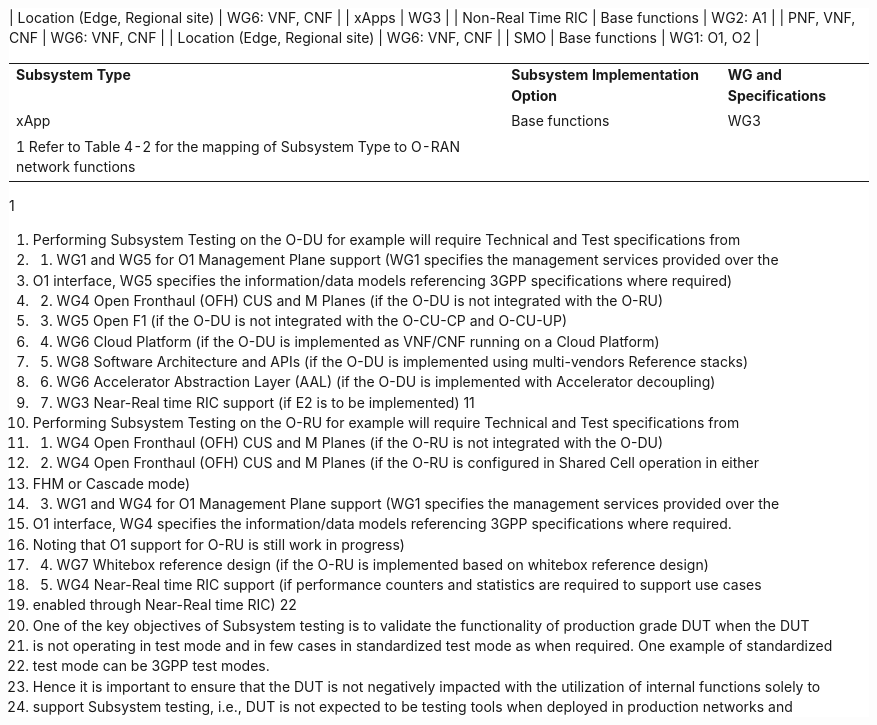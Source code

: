 | Location (Edge, Regional site) | WG6: VNF, CNF |
| xApps | WG3 |
| Non-Real Time RIC | Base functions | WG2: A1 |
| PNF, VNF, CNF | WG6: VNF, CNF |
| Location (Edge, Regional site) | WG6: VNF, CNF |
| SMO | Base functions | WG1: O1, O2 |

</div>

<div class="table-wrapper" markdown="block">

|  |  |  |
| --- | --- | --- |
| **Subsystem Type** | **Subsystem Implementation Option** | **WG and Specifications** |
| xApp | Base functions | WG3 |
| 1 Refer to Table 4-2 for the mapping of Subsystem Type to O-RAN network functions | | |

</div>

1

1. Performing Subsystem Testing on the O-DU for example will require Technical and Test specifications from
2. 1. WG1 and WG5 for O1 Management Plane support (WG1 specifies the management services provided over the
3. O1 interface, WG5 specifies the information/data models referencing 3GPP specifications where required)
4. 2. WG4 Open Fronthaul (OFH) CUS and M Planes (if the O-DU is not integrated with the O-RU)
5. 3. WG5 Open F1 (if the O-DU is not integrated with the O-CU-CP and O-CU-UP)
6. 4. WG6 Cloud Platform (if the O-DU is implemented as VNF/CNF running on a Cloud Platform)
7. 5. WG8 Software Architecture and APIs (if the O-DU is implemented using multi-vendors Reference stacks)
8. 6. WG6 Accelerator Abstraction Layer (AAL) (if the O-DU is implemented with Accelerator decoupling)
9. 7. WG3 Near-Real time RIC support (if E2 is to be implemented) 11
10. Performing Subsystem Testing on the O-RU for example will require Technical and Test specifications from
11. 1. WG4 Open Fronthaul (OFH) CUS and M Planes (if the O-RU is not integrated with the O-DU)
12. 2. WG4 Open Fronthaul (OFH) CUS and M Planes (if the O-RU is configured in Shared Cell operation in either
13. FHM or Cascade mode)
14. 3. WG1 and WG4 for O1 Management Plane support (WG1 specifies the management services provided over the
15. O1 interface, WG4 specifies the information/data models referencing 3GPP specifications where required.
16. Noting that O1 support for O-RU is still work in progress)
17. 4. WG7 Whitebox reference design (if the O-RU is implemented based on whitebox reference design)
18. 5. WG4 Near-Real time RIC support (if performance counters and statistics are required to support use cases
19. enabled through Near-Real time RIC) 22
20. One of the key objectives of Subsystem testing is to validate the functionality of production grade DUT when the DUT
21. is not operating in test mode and in few cases in standardized test mode as when required. One example of standardized
22. test mode can be 3GPP test modes.
23. Hence it is important to ensure that the DUT is not negatively impacted with the utilization of internal functions solely to
24. support Subsystem testing, i.e., DUT is not expected to be testing tools when deployed in production networks and